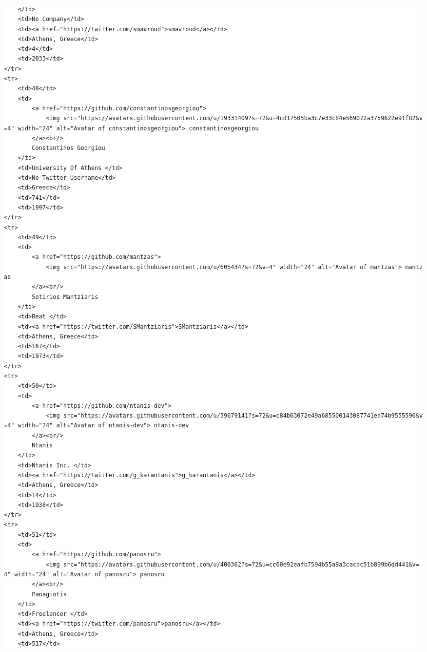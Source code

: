 		</td>
		<td>No Company</td>
		<td><a href="https://twitter.com/smavroud">smavroud</a></td>
		<td>Athens, Greece</td>
		<td>4</td>
		<td>2033</td>
	</tr>
	<tr>
		<td>48</td>
		<td>
			<a href="https://github.com/constantinosgeorgiou">
				<img src="https://avatars.githubusercontent.com/u/19331409?s=72&u=4cd17505ba3c7e33c84e569072a3759622e91f82&v=4" width="24" alt="Avatar of constantinosgeorgiou"> constantinosgeorgiou
			</a><br/>
			Constantinos Georgiou
		</td>
		<td>University Of Athens </td>
		<td>No Twitter Username</td>
		<td>Greece</td>
		<td>741</td>
		<td>1997</td>
	</tr>
	<tr>
		<td>49</td>
		<td>
			<a href="https://github.com/mantzas">
				<img src="https://avatars.githubusercontent.com/u/605434?s=72&v=4" width="24" alt="Avatar of mantzas"> mantzas
			</a><br/>
			Sotirios Mantziaris
		</td>
		<td>Beat </td>
		<td><a href="https://twitter.com/SMantziaris">SMantziaris</a></td>
		<td>Athens, Greece</td>
		<td>167</td>
		<td>1973</td>
	</tr>
	<tr>
		<td>50</td>
		<td>
			<a href="https://github.com/ntanis-dev">
				<img src="https://avatars.githubusercontent.com/u/59679141?s=72&u=c84b63072e49a685500143087741ea74b9555596&v=4" width="24" alt="Avatar of ntanis-dev"> ntanis-dev
			</a><br/>
			Ntanis
		</td>
		<td>Ntanis Inc. </td>
		<td><a href="https://twitter.com/g_karantanis">g_karantanis</a></td>
		<td>Athens, Greece</td>
		<td>14</td>
		<td>1938</td>
	</tr>
	<tr>
		<td>51</td>
		<td>
			<a href="https://github.com/panosru">
				<img src="https://avatars.githubusercontent.com/u/400362?s=72&u=cc60e92eafb7594b55a9a3cacac51b899b6dd441&v=4" width="24" alt="Avatar of panosru"> panosru
			</a><br/>
			Panagiotis
		</td>
		<td>Freelancer </td>
		<td><a href="https://twitter.com/panosru">panosru</a></td>
		<td>Athens, Greece</td>
		<td>517</td>